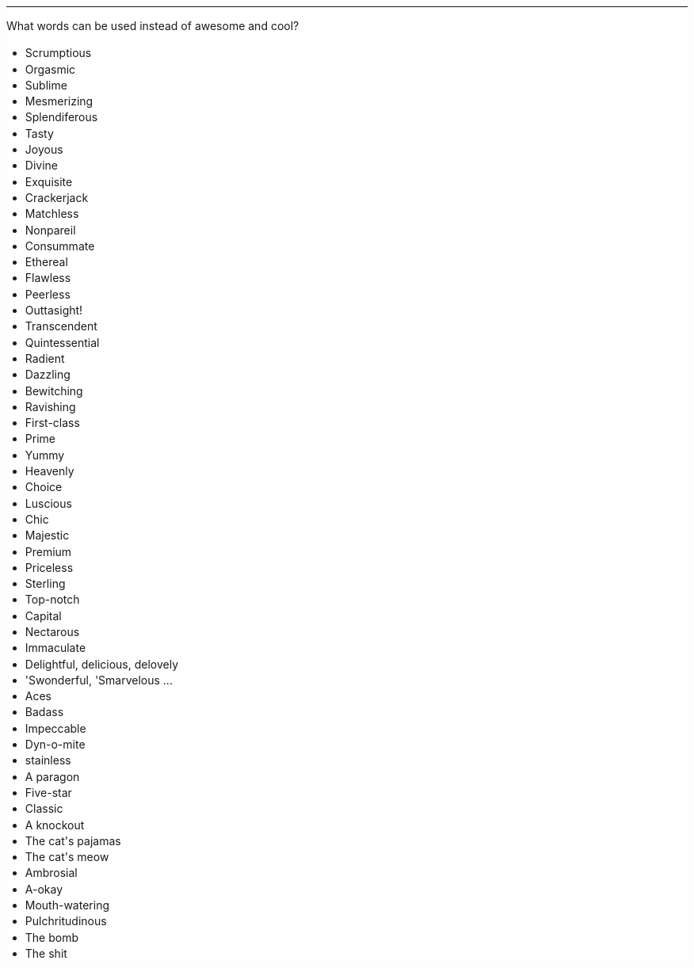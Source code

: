 
----

What words can be used instead of awesome and cool?


- Scrumptious
- Orgasmic
- Sublime
- Mesmerizing
- Splendiferous
- Tasty
- Joyous
- Divine
- Exquisite
- Crackerjack
- Matchless
- Nonpareil
- Consummate
- Ethereal
- Flawless
- Peerless
- Outtasight!
- Transcendent
- Quintessential
- Radient
- Dazzling
- Bewitching
- Ravishing
- First-class
- Prime
- Yummy
- Heavenly
- Choice
- Luscious
- Chic
- Majestic
- Premium
- Priceless
- Sterling
- Top-notch
- Capital
- Nectarous
- Immaculate
- Delightful, delicious, delovely
- 'Swonderful, 'Smarvelous ...
- Aces
- Badass
- Impeccable
- Dyn-o-mite
- stainless
- A paragon
- Five-star
- Classic
- A knockout
- The cat's pajamas
- The cat's meow
- Ambrosial
- A-okay
- Mouth-watering
- Pulchritudinous
- The bomb
- The shit